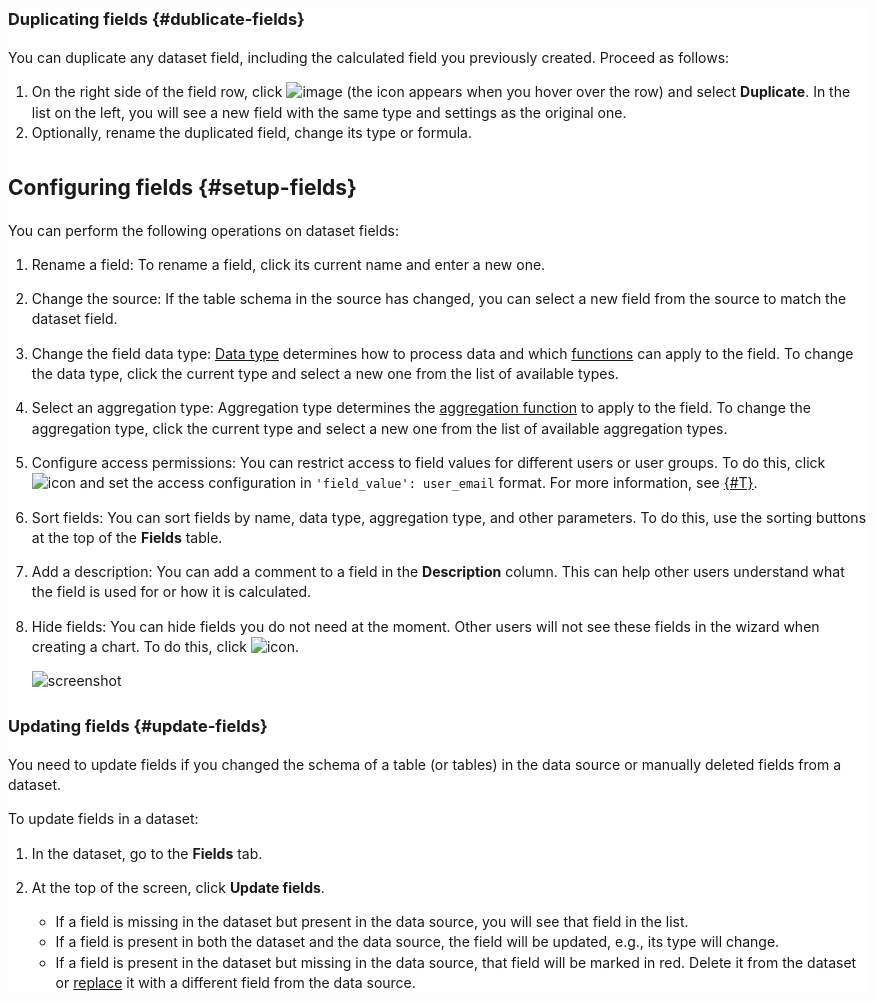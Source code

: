 ### Duplicating fields {#dublicate-fields}

You can duplicate any dataset field, including the calculated field you previously created. Proceed as follows:

1. On the right side of the field row, click ![image](../../_assets/console-icons/ellipsis.svg) (the icon appears when you hover over the row) and select **Duplicate**. In the list on the left, you will see a new field with the same type and settings as the original one.
1. Optionally, rename the duplicated field, change its type or formula.

## Configuring fields {#setup-fields}

You can perform the following operations on dataset fields:

1. Rename a field: To rename a field, click its current name and enter a new one.
1. Change the source: If the table schema in the source has changed, you can select a new field from the source to match the dataset field.
1. Change the field data type: [Data type](./data-types.md) determines how to process data and which [functions](../function-ref/all.md) can apply to the field. To change the data type, click the current type and select a new one from the list of available types.
1. Select an aggregation type: Aggregation type determines the [aggregation function](./data-model.md#aggregation) to apply to the field. To change the aggregation type, click the current type and select a new one from the list of available aggregation types.
1. Configure access permissions: You can restrict access to field values for different users or user groups. To do this, click ![icon](../../_assets/console-icons/key.svg) and set the access configuration in `'field_value': user_email` format. For more information, see [{#T}](../security/row-level-security.md).
1. Sort fields: You can sort fields by name, data type, aggregation type, and other parameters. To do this, use the sorting buttons at the top of the **Fields** table.
1. Add a description: You can add a comment to a field in the **Description** column. This can help other users understand what the field is used for or how it is calculated.
1. Hide fields: You can hide fields you do not need at the moment. Other users will not see these fields in the wizard when creating a chart. To do this, click ![icon](../../_assets/console-icons/eye-slash.svg).

   
   ![screenshot](../../_assets/datalens/dataset/dataset-field-settings.png)



### Updating fields {#update-fields}

You need to update fields if you changed the schema of a table (or tables) in the data source or manually deleted fields from a dataset.

To update fields in a dataset:

1. In the dataset, go to the **Fields** tab.
1. At the top of the screen, click **Update fields**.

   * If a field is missing in the dataset but present in the data source, you will see that field in the list.
   * If a field is present in both the dataset and the data source, the field will be updated, e.g., its type will change.
   * If a field is present in the dataset but missing in the data source, that field will be marked in red. Delete it from the dataset or [replace](#replace-field) it with a different field from the data source.
